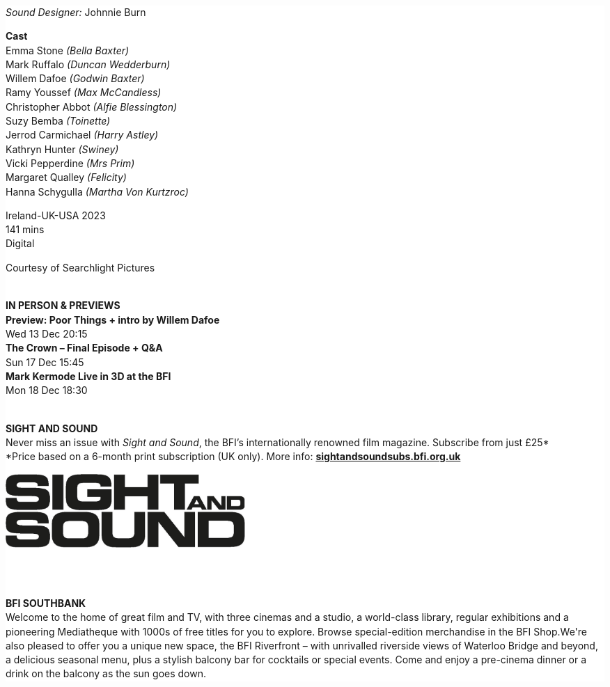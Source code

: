 _Sound Designer:_ Johnnie Burn<br>

**Cast**<br>
Emma Stone _(Bella Baxter)_<br>
Mark Ruffalo _(Duncan Wedderburn)_<br>
Willem Dafoe _(Godwin Baxter)_<br>
Ramy Youssef _(Max McCandless)_<br>
Christopher Abbot _(Alfie Blessington)_<br>
Suzy Bemba _(Toinette)_<br>
Jerrod Carmichael _(Harry Astley)_<br>
Kathryn Hunter _(Swiney)_<br>
Vicki Pepperdine _(Mrs Prim)_<br>
Margaret Qualley _(Felicity)_<br>
Hanna Schygulla _(Martha Von Kurtzroc)_<br>

Ireland-UK-USA 2023<br>
141 mins<br>
Digital

Courtesy of Searchlight Pictures<br>
<br>

**IN PERSON & PREVIEWS**<br>
**Preview: Poor Things + intro by Willem Dafoe**<br>
Wed 13 Dec 20:15<br>
**The Crown – Final Episode + Q&A**<br>
Sun 17 Dec 15:45<br>
**Mark Kermode Live in 3D at the BFI**<br>
Mon 18 Dec 18:30<br>
<br>

**SIGHT AND SOUND**<br>
Never miss an issue with _Sight and Sound_, the BFI’s internationally renowned film magazine. Subscribe from just £25*<br>
*Price based on a 6-month print subscription (UK only). More info: [**sightandsoundsubs.bfi.org.uk**](https://sightandsoundsubs.bfi.org.uk/subscribe)

<img style="float: left;" src="/img/sight-and-sound.jpg" width="40%" height="40%"><br><br><br><br><br><br><br><br>

**BFI SOUTHBANK**  
Welcome to the home of great film and TV, with three cinemas and a studio, a world-class library, regular exhibitions and a pioneering Mediatheque with 1000s of free titles for you to explore. Browse special-edition merchandise in the BFI Shop.We&#39;re also pleased to offer you a unique new space, the BFI Riverfront – with unrivalled riverside views of Waterloo Bridge and beyond, a delicious seasonal menu, plus a stylish balcony bar for cocktails or special events. Come and enjoy a pre-cinema dinner or a drink on the balcony as the sun goes down.  
